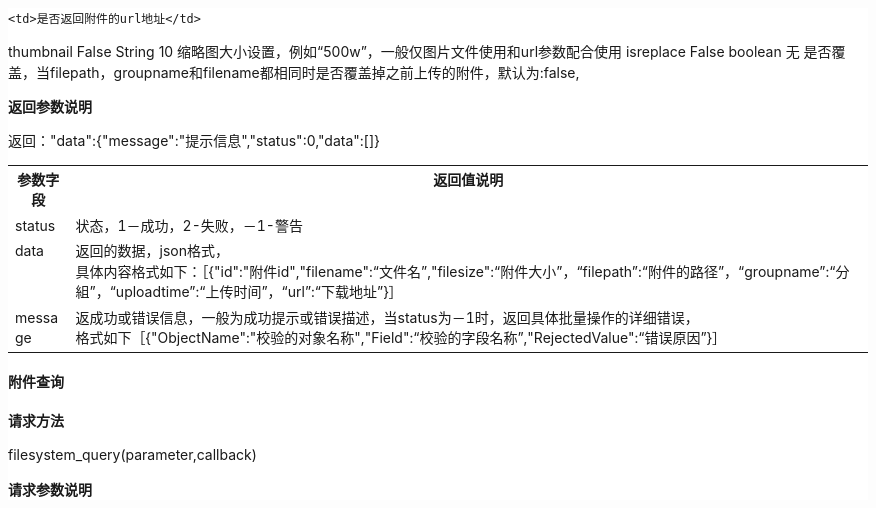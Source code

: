     <td>是否返回附件的url地址</td>
  </tr>
  <tr>
    <td>thumbnail</td>
    <td>False</td>
		<td>String</td>
    <td>10</td>
    <td>缩略图大小设置，例如“500w”，一般仅图片文件使用和url参数配合使用</td>
  </tr>
  <tr>
    <td>isreplace</td>
    <td>False</td>
		<td>boolean</td>
    <td>无</td>
    <td>是否覆盖，当filepath，groupname和filename都相同时是否覆盖掉之前上传的附件，默认为:false,</td>
  </tr>
</table>

**返回参数说明**  

返回："data":{"message":"提示信息","status":0,"data":[]}

<table>
  <tr>
    <th>参数字段</th>
    <th>返回值说明</th>
  </tr>
  <tr>
    <td>status</td>
    <td>状态，1－成功，2-失败，－1-警告</td>
  </tr>
  <tr>
    <td>data</td>
    <td>返回的数据，json格式，
				<br>具体内容格式如下：［{"id":"附件id","filename":“文件名”,"filesize":“附件大小”，“filepath”:“附件的路径”，“groupname”:“分組”，“uploadtime”:“上传时间”，“url”:“下载地址”}］
		</td>
  </tr>
  <tr>
    <td>message</td>
    <td>返成功或错误信息，一般为成功提示或错误描述，当status为－1时，返回具体批量操作的详细错误，
				<br>格式如下［{"ObjectName":"校验的对象名称","Field":“校验的字段名称”,"RejectedValue":“错误原因”}］
		</td>
  </tr>
</table>

#### 附件查询

**请求方法**  

filesystem_query(parameter,callback)

**请求参数说明**  
